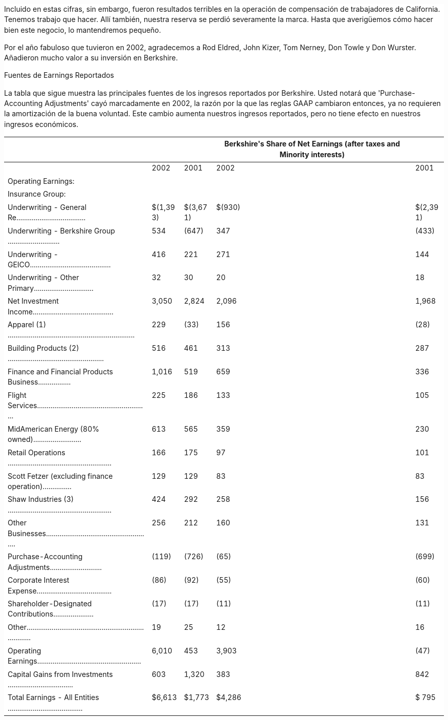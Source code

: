 
Incluido en estas cifras, sin embargo, fueron resultados terribles en la operación de compensación de trabajadores de California. Tenemos trabajo que hacer. Allí también, nuestra reserva se perdió severamente la marca. Hasta que averigüemos cómo hacer bien este negocio, lo mantendremos pequeño.


Por el año fabuloso que tuvieron en 2002, agradecemos a Rod Eldred, John Kizer, Tom Nerney, Don Towle y Don Wurster. Añadieron mucho valor a su inversión en Berkshire.


Fuentes de Earnings Reportados


La tabla que sigue muestra las principales fuentes de los ingresos reportados por Berkshire. Usted notará que 'Purchase-Accounting Adjustments' cayó marcadamente en 2002, la razón por la que las reglas GAAP cambiaron entonces, ya no requieren la amortización de la buena voluntad. Este cambio aumenta nuestros ingresos reportados, pero no tiene efecto en nuestros ingresos económicos.





|  |  |  | Berkshire's Share of Net Earnings (after taxes and Minority interests) | |
| --- | --- | --- | --- | --- |
|  | 2002 | 2001 | 2002 | 2001 |
| Operating Earnings: |  |  |  |  |
| Insurance Group: |  |  |  |  |
| Underwriting - General Re.................................... | $(1,393) | $(3,671) | $(930) | $(2,391) |
| Underwriting - Berkshire Group ........................... | 534 | (647) | 347 | (433) |
| Underwriting - GEICO.......................................... | 416 | 221 | 271 | 144 |
| Underwriting - Other Primary............................... | 32 | 30 | 20 | 18 |
| Net Investment Income.......................................... | 3,050 | 2,824 | 2,096 | 1,968 |
| Apparel (1) .................................................................. | 229 | (33) | 156 | (28) |
| Building Products (2) .................................................. | 516 | 461 | 313 | 287 |
| Finance and Financial Products Business................. | 1,016 | 519 | 659 | 336 |
| Flight Services.......................................................... | 225 | 186 | 133 | 105 |
| MidAmerican Energy (80% owned)......................... | 613 | 565 | 359 | 230 |
| Retail Operations ...................................................... | 166 | 175 | 97 | 101 |
| Scott Fetzer (excluding finance operation)............... | 129 | 129 | 83 | 83 |
| Shaw Industries (3) ...................................................... | 424 | 292 | 258 | 156 |
| Other Businesses....................................................... | 256 | 212 | 160 | 131 |
| Purchase-Accounting Adjustments........................... | (119) | (726) | (65) | (699) |
| Corporate Interest Expense....................................... | (86) | (92) | (55) | (60) |
| Shareholder-Designated Contributions..................... | (17) | (17) | (11) | (11) |
| Other......................................................................... | 19 | 25 | 12 | 16 |
| Operating Earnings...................................................... | 6,010 | 453 | 3,903 | (47) |
| Capital Gains from Investments .................................. | 603 | 1,320 | 383 | 842 |
| Total Earnings - All Entities ....................................... | $6,613 | $1,773 | $4,286 | $ 795 |
